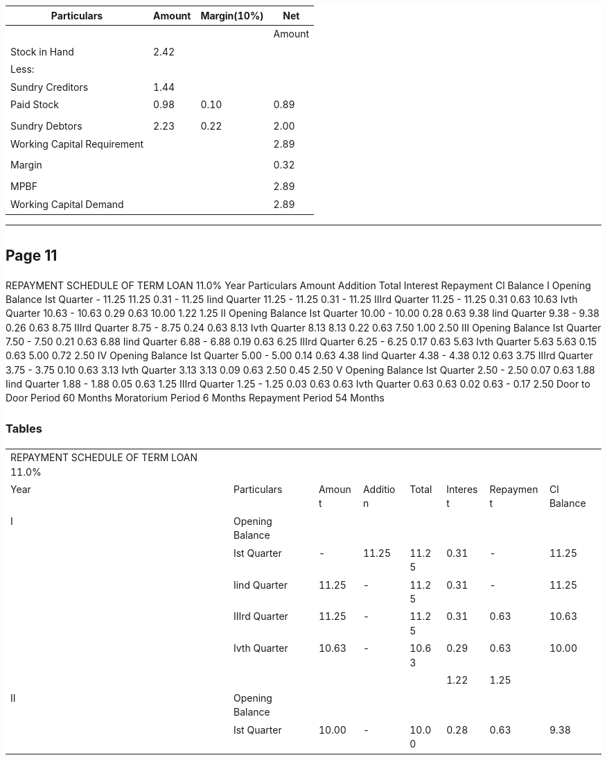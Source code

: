 | Particulars | Amount | Margin(10%) | Net |
|---|---|---|---|
|  |  |  | Amount |
| Stock in Hand | 2.42 |  |  |
| Less: |  |  |  |
| Sundry Creditors | 1.44 |  |  |
| Paid Stock | 0.98 | 0.10 | 0.89 |
|  |  |  |  |
| Sundry Debtors | 2.23 | 0.22 | 2.00 |
| Working Capital Requirement |  |  | 2.89 |
|  |  |  |  |
| Margin |  |  | 0.32 |
|  |  |  |  |
| MPBF |  |  | 2.89 |
| Working Capital Demand |  |  | 2.89 |

---

## Page 11

REPAYMENT SCHEDULE OF TERM LOAN 11.0% Year Particulars Amount Addition Total Interest Repayment Cl Balance I Opening Balance Ist Quarter - 11.25 11.25 0.31 - 11.25 Iind Quarter 11.25 - 11.25 0.31 - 11.25 IIIrd Quarter 11.25 - 11.25 0.31 0.63 10.63 Ivth Quarter 10.63 - 10.63 0.29 0.63 10.00 1.22 1.25 II Opening Balance Ist Quarter 10.00 - 10.00 0.28 0.63 9.38 Iind Quarter 9.38 - 9.38 0.26 0.63 8.75 IIIrd Quarter 8.75 - 8.75 0.24 0.63 8.13 Ivth Quarter 8.13 8.13 0.22 0.63 7.50 1.00 2.50 III Opening Balance Ist Quarter 7.50 - 7.50 0.21 0.63 6.88 Iind Quarter 6.88 - 6.88 0.19 0.63 6.25 IIIrd Quarter 6.25 - 6.25 0.17 0.63 5.63 Ivth Quarter 5.63 5.63 0.15 0.63 5.00 0.72 2.50 IV Opening Balance Ist Quarter 5.00 - 5.00 0.14 0.63 4.38 Iind Quarter 4.38 - 4.38 0.12 0.63 3.75 IIIrd Quarter 3.75 - 3.75 0.10 0.63 3.13 Ivth Quarter 3.13 3.13 0.09 0.63 2.50 0.45 2.50 V Opening Balance Ist Quarter 2.50 - 2.50 0.07 0.63 1.88 Iind Quarter 1.88 - 1.88 0.05 0.63 1.25 IIIrd Quarter 1.25 - 1.25 0.03 0.63 0.63 Ivth Quarter 0.63 0.63 0.02 0.63 - 0.17 2.50 Door to Door Period 60 Months Moratorium Period 6 Months Repayment Period 54 Months

### Tables

|  |  |  |  |  |  |  |  |
|---|---|---|---|---|---|---|---|
| REPAYMENT SCHEDULE OF TERM LOAN 11.0% |  |  |  |  |  |  |  |
| Year | Particulars | Amount | Addition | Total | Interest | Repayment | Cl Balance |
| I | Opening Balance |  |  |  |  |  |  |
|  | Ist Quarter | - | 11.25 | 11.25 | 0.31 | - | 11.25 |
|  | Iind Quarter | 11.25 | - | 11.25 | 0.31 | - | 11.25 |
|  | IIIrd Quarter | 11.25 | - | 11.25 | 0.31 | 0.63 | 10.63 |
|  | Ivth Quarter | 10.63 | - | 10.63 | 0.29 | 0.63 | 10.00 |
|  |  |  |  |  | 1.22 | 1.25 |  |
| II | Opening Balance |  |  |  |  |  |  |
|  | Ist Quarter | 10.00 | - | 10.00 | 0.28 | 0.63 | 9.38 |
